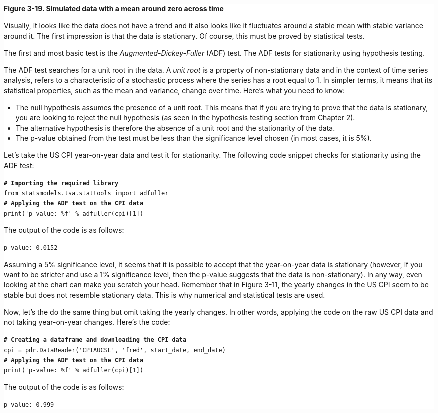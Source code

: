 **Figure 3-19. Simulated data with a mean around zero across time**

Visually, it looks like the data does not have a trend and it also looks like it fluctuates around a stable mean with stable variance around it. The first impression is that the data is stationary. Of course, this must be proved by statistical tests.

The first and most basic test is the _Augmented-Dickey-Fuller_ (ADF) test. The ADF tests for stationarity using hypothesis testing.

The ADF test searches for a unit root in the data. A _unit root_ is a property of non-stationary data and in the context of time series analysis, refers to a characteristic of a stochastic process where the series has a root equal to 1. In simpler terms, it means that its statistical properties, such as the mean and variance, change over time. Here’s what you need to know:

* The null hypothesis assumes the presence of a unit root. This means that if you are trying to prove that the data is stationary, you are looking to reject the null hypothesis (as seen in the hypothesis testing section from [Chapter 2](https://learning.oreilly.com/library/view/deep-learning-for/9781098148386/ch02.html#ch02)).
* The alternative hypothesis is therefore the absence of a unit root and the stationarity of the data.
* The p-value obtained from the test must be less than the significance level chosen (in most cases, it is 5%).

Let’s take the US CPI year-on-year data and test it for stationarity. The following code snippet checks for stationarity using the ADF test:

<pre><code><strong># Importing the required library
</strong>from statsmodels.tsa.stattools import adfuller
<strong># Applying the ADF test on the CPI data
</strong>print('p-value: %f' % adfuller(cpi)[1])
</code></pre>

The output of the code is as follows:

```
p-value: 0.0152
```

Assuming a 5% significance level, it seems that it is possible to accept that the year-on-year data is stationary (however, if you want to be stricter and use a 1% significance level, then the p-value suggests that the data is non-stationary). In any way, even looking at the chart can make you scratch your head. Remember that in [Figure 3-11](https://learning.oreilly.com/library/view/deep-learning-for/9781098148386/ch03.html#figure-3-11), the yearly changes in the US CPI seem to be stable but does not resemble stationary data. This is why numerical and statistical tests are used.

Now, let’s the do the same thing but omit taking the yearly changes. In other words, applying the code on the raw US CPI data and not taking year-on-year changes. Here’s the code:

<pre><code><strong># Creating a dataframe and downloading the CPI data
</strong>cpi = pdr.DataReader('CPIAUCSL', 'fred', start_date, end_date)
<strong># Applying the ADF test on the CPI data
</strong>print('p-value: %f' % adfuller(cpi)[1])
</code></pre>

The output of the code is as follows:

```
p-value: 0.999
```
